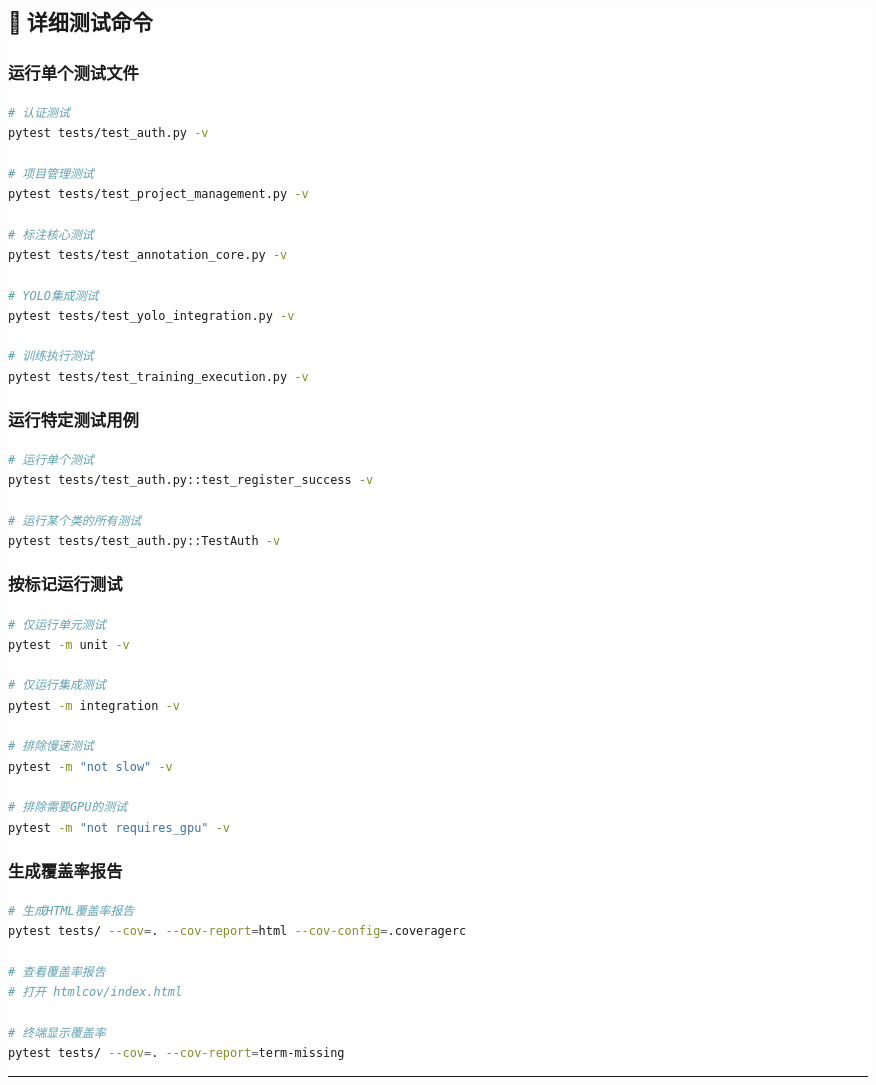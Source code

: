 
## 📝 详细测试命令

### 运行单个测试文件

```bash
# 认证测试
pytest tests/test_auth.py -v

# 项目管理测试
pytest tests/test_project_management.py -v

# 标注核心测试
pytest tests/test_annotation_core.py -v

# YOLO集成测试
pytest tests/test_yolo_integration.py -v

# 训练执行测试
pytest tests/test_training_execution.py -v
```

### 运行特定测试用例

```bash
# 运行单个测试
pytest tests/test_auth.py::test_register_success -v

# 运行某个类的所有测试
pytest tests/test_auth.py::TestAuth -v
```

### 按标记运行测试

```bash
# 仅运行单元测试
pytest -m unit -v

# 仅运行集成测试
pytest -m integration -v

# 排除慢速测试
pytest -m "not slow" -v

# 排除需要GPU的测试
pytest -m "not requires_gpu" -v
```

### 生成覆盖率报告

```bash
# 生成HTML覆盖率报告
pytest tests/ --cov=. --cov-report=html --cov-config=.coveragerc

# 查看覆盖率报告
# 打开 htmlcov/index.html

# 终端显示覆盖率
pytest tests/ --cov=. --cov-report=term-missing
```

---